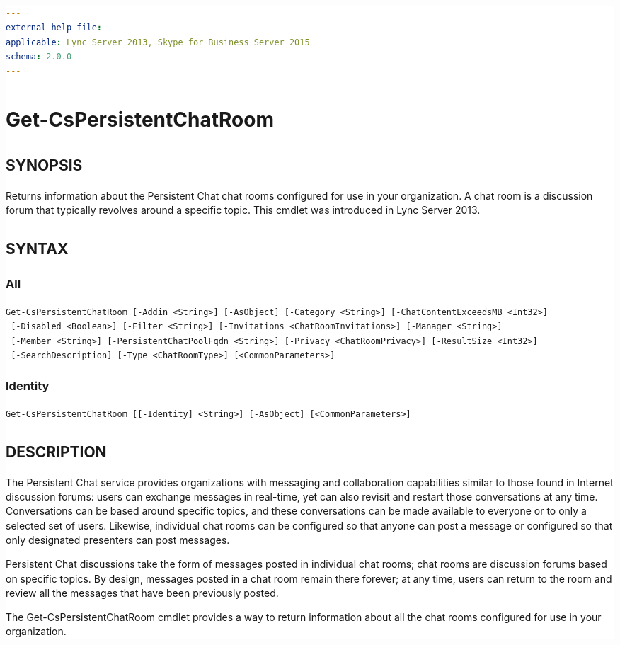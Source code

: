 ```yaml
---
external help file: 
applicable: Lync Server 2013, Skype for Business Server 2015
schema: 2.0.0
---
```


# Get-CsPersistentChatRoom

## SYNOPSIS
Returns information about the Persistent Chat chat rooms configured for use in your organization.
A chat room is a discussion forum that typically revolves around a specific topic.
This cmdlet was introduced in Lync Server 2013.


## SYNTAX

### All
```
Get-CsPersistentChatRoom [-Addin <String>] [-AsObject] [-Category <String>] [-ChatContentExceedsMB <Int32>]
 [-Disabled <Boolean>] [-Filter <String>] [-Invitations <ChatRoomInvitations>] [-Manager <String>]
 [-Member <String>] [-PersistentChatPoolFqdn <String>] [-Privacy <ChatRoomPrivacy>] [-ResultSize <Int32>]
 [-SearchDescription] [-Type <ChatRoomType>] [<CommonParameters>]
```

### Identity
```
Get-CsPersistentChatRoom [[-Identity] <String>] [-AsObject] [<CommonParameters>]
```

## DESCRIPTION
The Persistent Chat service provides organizations with messaging and collaboration capabilities similar to those found in Internet discussion forums: users can exchange messages in real-time, yet can also revisit and restart those conversations at any time.
Conversations can be based around specific topics, and these conversations can be made available to everyone or to only a selected set of users.
Likewise, individual chat rooms can be configured so that anyone can post a message or configured so that only designated presenters can post messages.

Persistent Chat discussions take the form of messages posted in individual chat rooms; chat rooms are discussion forums based on specific topics.
By design, messages posted in a chat room remain there forever; at any time, users can return to the room and review all the messages that have been previously posted.

The Get-CsPersistentChatRoom cmdlet provides a way to return information about all the chat rooms configured for use in your organization.
